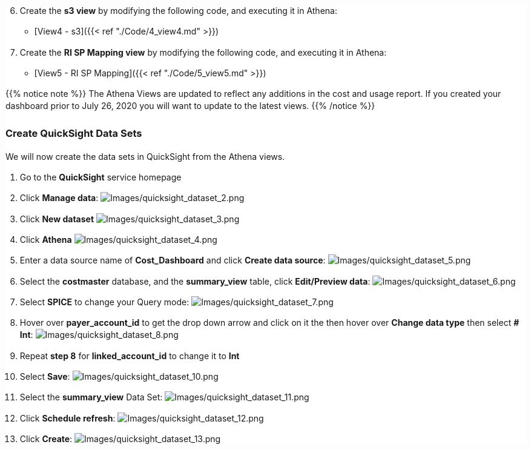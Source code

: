 6. Create the **s3 view** by modifying the following code, and executing it in Athena:
    - [View4 - s3]({{< ref "./Code/4_view4.md" >}})

7. Create the **RI SP Mapping view** by modifying the following code, and executing it in Athena:
    - [View5 - RI SP Mapping]({{< ref "./Code/5_view5.md" >}})


{{% notice note %}}
The Athena Views are updated to reflect any additions in the cost and usage report. If you created your dashboard prior to July 26, 2020 you will want to update to the latest views.
{{% /notice %}}



### Create QuickSight Data Sets
We will now create the data sets in QuickSight from the Athena views.

1. Go to the **QuickSight** service homepage

2. Click **Manage data**:
![Images/quicksight_dataset_2.png](/Cost/200_Enterprise_Dashboards/Images/quicksight_dataset_2.png)

3. Click **New dataset**
![Images/quicksight_dataset_3.png](/Cost/200_Enterprise_Dashboards/Images/quicksight_dataset_3.png)

4. Click **Athena**
![Images/quicksight_dataset_4.png](/Cost/200_Enterprise_Dashboards/Images/quicksight_dataset_4.png)

5. Enter a data source name of **Cost_Dashboard** and click **Create data source**:
![Images/quicksight_dataset_5.png](/Cost/200_Enterprise_Dashboards/Images/quicksight_dataset_5.png)

6. Select the **costmaster** database, and the **summary_view** table, click **Edit/Preview data**:
![Images/quicksight_dataset_6.png](/Cost/200_Enterprise_Dashboards/Images/quicksight_dataset_6.png)

7. Select **SPICE** to change your Query mode:
![Images/quicksight_dataset_7.png](/Cost/200_Enterprise_Dashboards/Images/quicksight_dataset_7.png)

8. Hover over **payer_account_id**  to get the drop down arrow and click on it the then hover over **Change data type** then select **# Int**:
![Images/quicksight_dataset_8.png](/Cost/200_Enterprise_Dashboards/Images/quicksight_dataset_8.png)

9. Repeat **step 8** for **linked_account_id** to change it to **Int**

10. Select **Save**:
![Images/quicksight_dataset_10.png](/Cost/200_Enterprise_Dashboards/Images/quicksight_dataset_10.png)

11. Select the **summary_view** Data Set:
![Images/quicksight_dataset_11.png](/Cost/200_Enterprise_Dashboards/Images/quicksight_dataset_11.png)

12. Click **Schedule refresh**:
![Images/quicksight_dataset_12.png](/Cost/200_Enterprise_Dashboards/Images/quicksight_dataset_12.png)

13. Click **Create**:
![Images/quicksight_dataset_13.png](/Cost/200_Enterprise_Dashboards/Images/quicksight_dataset_13.png)
